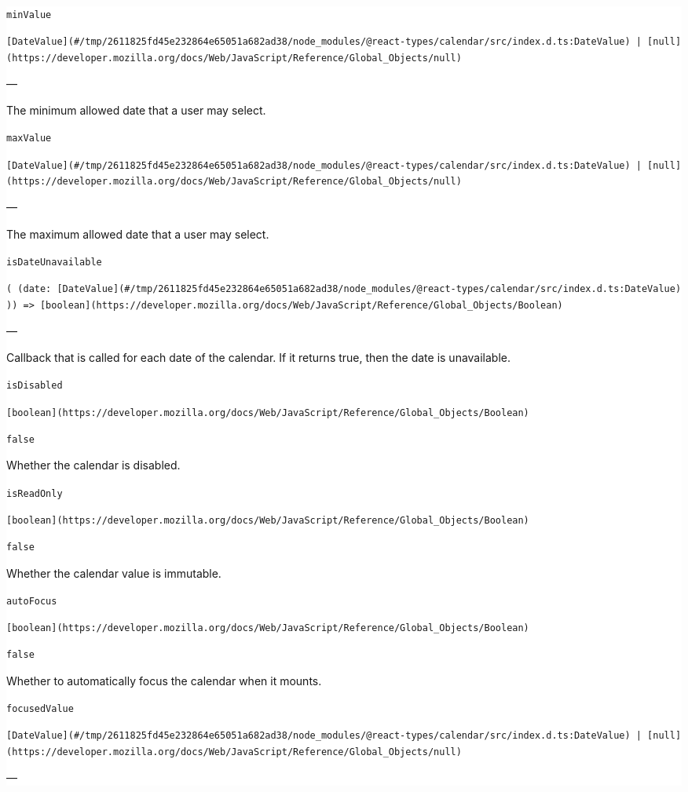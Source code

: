 `minValue`

`[DateValue](#/tmp/2611825fd45e232864e65051a682ad38/node_modules/@react-types/calendar/src/index.d.ts:DateValue) | [null](https://developer.mozilla.org/docs/Web/JavaScript/Reference/Global_Objects/null)`

—

The minimum allowed date that a user may select.

`maxValue`

`[DateValue](#/tmp/2611825fd45e232864e65051a682ad38/node_modules/@react-types/calendar/src/index.d.ts:DateValue) | [null](https://developer.mozilla.org/docs/Web/JavaScript/Reference/Global_Objects/null)`

—

The maximum allowed date that a user may select.

`isDateUnavailable`

`( (date: [DateValue](#/tmp/2611825fd45e232864e65051a682ad38/node_modules/@react-types/calendar/src/index.d.ts:DateValue) )) => [boolean](https://developer.mozilla.org/docs/Web/JavaScript/Reference/Global_Objects/Boolean)`

—

Callback that is called for each date of the calendar. If it returns true, then the date is unavailable.

`isDisabled`

`[boolean](https://developer.mozilla.org/docs/Web/JavaScript/Reference/Global_Objects/Boolean)`

`false`

Whether the calendar is disabled.

`isReadOnly`

`[boolean](https://developer.mozilla.org/docs/Web/JavaScript/Reference/Global_Objects/Boolean)`

`false`

Whether the calendar value is immutable.

`autoFocus`

`[boolean](https://developer.mozilla.org/docs/Web/JavaScript/Reference/Global_Objects/Boolean)`

`false`

Whether to automatically focus the calendar when it mounts.

`focusedValue`

`[DateValue](#/tmp/2611825fd45e232864e65051a682ad38/node_modules/@react-types/calendar/src/index.d.ts:DateValue) | [null](https://developer.mozilla.org/docs/Web/JavaScript/Reference/Global_Objects/null)`

—
